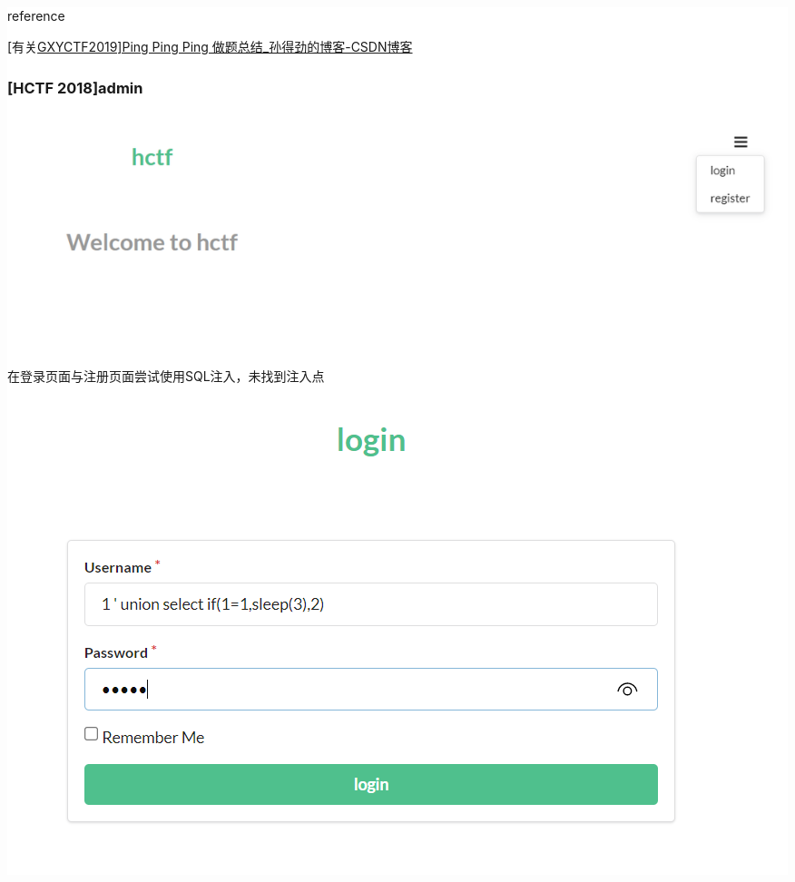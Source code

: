 reference

[有关[GXYCTF2019\]Ping Ping Ping 做题总结_孙得劲的博客-CSDN博客](https://blog.csdn.net/qq_46184013/article/details/107061110)

### [HCTF 2018]admin

![image-20210521194247517](WriteUp.assets/image-20210521194247517.png)

在登录页面与注册页面尝试使用SQL注入，未找到注入点

![image-20210521194735626](WriteUp.assets/image-20210521194735626.png)
